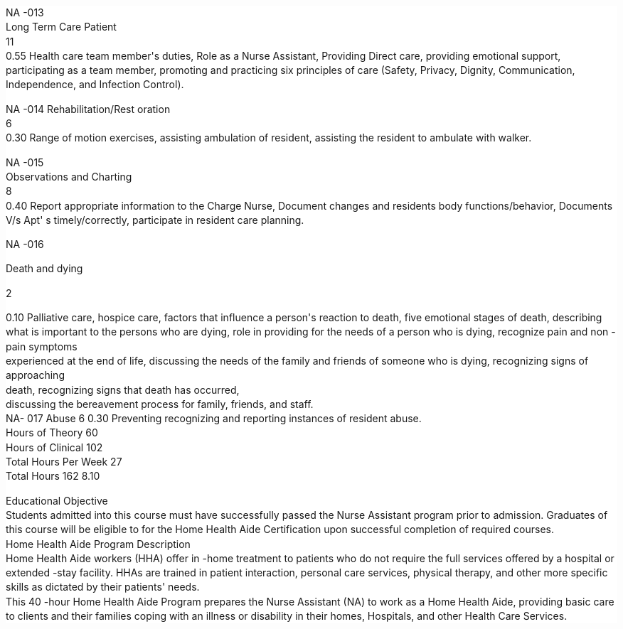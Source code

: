 NA -013\
Long Term Care Patient\
11\
0.55 Health care team member's duties, Role as a Nurse Assistant,
Providing Direct care, providing emotional support, participating as a
team member, promoting and practicing six principles of care (Safety,
Privacy, Dignity, Communication, Independence, and Infection Control).

NA -014 Rehabilitation/Rest oration\
6\
0.30 Range of motion exercises, assisting ambulation of resident,
assisting the resident to ambulate with walker.

NA -015\
Observations and Charting\
8\
0.40 Report appropriate information to the Charge Nurse, Document
changes and residents body functions/behavior, Documents V/s Apt' s
timely/correctly, participate in resident care planning.

NA -016

Death and dying

2

0.10 Palliative care, hospice care, factors that influence a person's
reaction to death, five emotional stages of death, describing what is
important to the persons who are dying, role in providing for the needs
of a person who is dying, recognize pain and non -pain symptoms\
experienced at the end of life, discussing the needs of the family and
friends of someone who is dying, recognizing signs of approaching\
death, recognizing signs that death has occurred,\
discussing the bereavement process for family, friends, and staff.\
NA- 017 Abuse 6 0.30 Preventing recognizing and reporting instances of
resident abuse.\
Hours of Theory 60\
Hours of Clinical 102\
Total Hours Per Week 27\
Total Hours 162 8.10

Educational Objective\
Students admitted into this course must have successfully passed the
Nurse Assistant program prior to admission. Graduates of this course
will be eligible to for the Home Health Aide Certification upon
successful completion of required courses.\
Home Health Aide Program Description\
Home Health Aide workers (HHA) offer in -home treatment to patients who
do not require the full services offered by a hospital or extended -stay
facility. HHAs are trained in patient interaction, personal care
services, physical therapy, and other more specific skills as dictated
by their patients' needs.\
This 40 -hour Home Health Aide Program prepares the Nurse Assistant (NA)
to work as a Home Health Aide, providing basic care to clients and their
families coping with an illness or disability in their homes, Hospitals,
and other Health Care Services.
